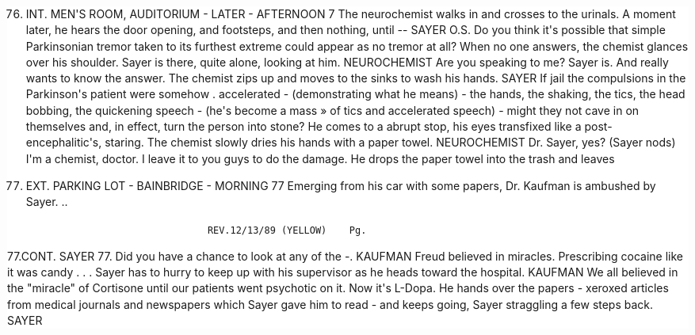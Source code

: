 76.   INT. MEN'S ROOM, AUDITORIUM - LATER - AFTERNOON             7
The neurochemist walks in and crosses to the urinals. A moment
later, he hears the door opening, and footsteps, and then
nothing, until --
                       SAYER O.S.
           Do you   think it's possible that
           simple   Parkinsonian tremor taken
           to its   furthest extreme could
           appear   as no tremor at all?
When no one answers, the chemist glances over his shoulder.
Sayer is there, quite alone, looking at him.
                     NEUROCHEMIST
           Are you speaking to me?
Sayer is. And really wants to know the answer. The chemist
zips up and moves to the sinks to wash his hands.
                    SAYER
          If jail the compulsions in the
          Parkinson's patient were somehow
                                         .
          accelerated -
               (demonstrating what
                he means)
          - the hands, the shaking, the
          tics, the head bobbing, the
          quickening speech -
               (he's become a mass       »
                of tics and
                accelerated speech)
          - might they not cave in on
          themselves and, in effect, turn
          the person into stone?
He comes to a abrupt stop, his eyes transfixed like a post-
encephalitic's, staring. The chemist slowly dries his hands
with a paper towel.
                    NEUROCHEMIST
          Dr. Sayer, yes?
               (Sayer nods)
          I'm a chemist, doctor. I leave it
          to you guys to do the damage.
He drops the paper towel into the trash and leaves

77.   EXT. PARKING LOT - BAINBRIDGE - MORNING                 77
Emerging from his car with some papers, Dr. Kaufman is ambushed
by Sayer.                                                  ..

                                          REV.12/13/89 (YELLOW)    Pg.

77.CONT.              SAYER                                       77.
           Did you have a chance to look at
           any of the -.
                       KAUFMAN
           Freud believed in miracles.
           Prescribing cocaine like it was
           candy . . .
Sayer has to hurry to keep up with his supervisor as he heads
toward the hospital.
                     KAUFMAN
           We all believed in the "miracle"
           of Cortisone until our patients
           went psychotic on it. Now it's
           L-Dopa.
He hands over the papers - xeroxed articles from medical
journals and newspapers which Sayer gave him to read - and
keeps going, Sayer straggling a few steps back.
                     SAYER